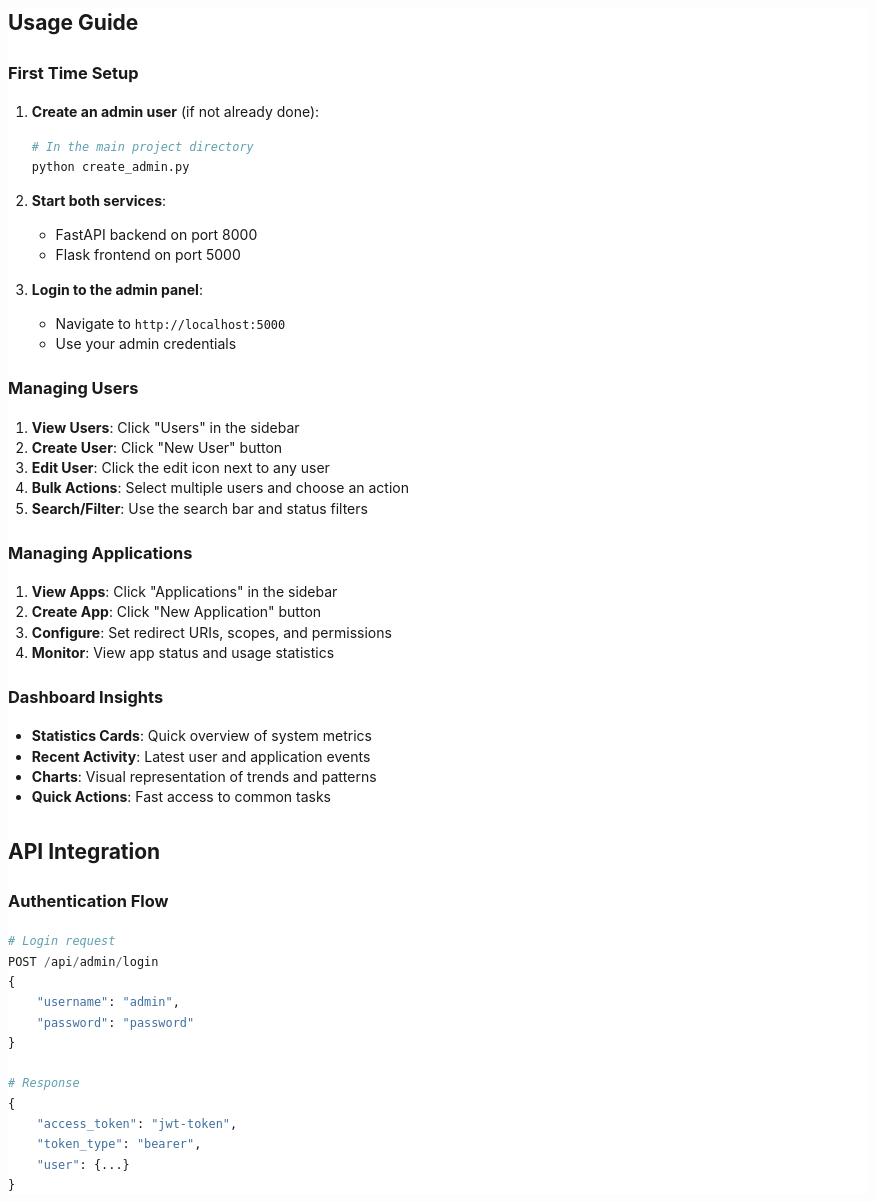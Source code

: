 ## Usage Guide

### First Time Setup

1. **Create an admin user** (if not already done):
   ```bash
   # In the main project directory
   python create_admin.py
   ```

2. **Start both services**:
   - FastAPI backend on port 8000
   - Flask frontend on port 5000

3. **Login to the admin panel**:
   - Navigate to `http://localhost:5000`
   - Use your admin credentials

### Managing Users

1. **View Users**: Click "Users" in the sidebar
2. **Create User**: Click "New User" button
3. **Edit User**: Click the edit icon next to any user
4. **Bulk Actions**: Select multiple users and choose an action
5. **Search/Filter**: Use the search bar and status filters

### Managing Applications

1. **View Apps**: Click "Applications" in the sidebar
2. **Create App**: Click "New Application" button
3. **Configure**: Set redirect URIs, scopes, and permissions
4. **Monitor**: View app status and usage statistics

### Dashboard Insights

- **Statistics Cards**: Quick overview of system metrics
- **Recent Activity**: Latest user and application events
- **Charts**: Visual representation of trends and patterns
- **Quick Actions**: Fast access to common tasks

## API Integration

### Authentication Flow

```python
# Login request
POST /api/admin/login
{
    "username": "admin",
    "password": "password"
}

# Response
{
    "access_token": "jwt-token",
    "token_type": "bearer",
    "user": {...}
}
```
